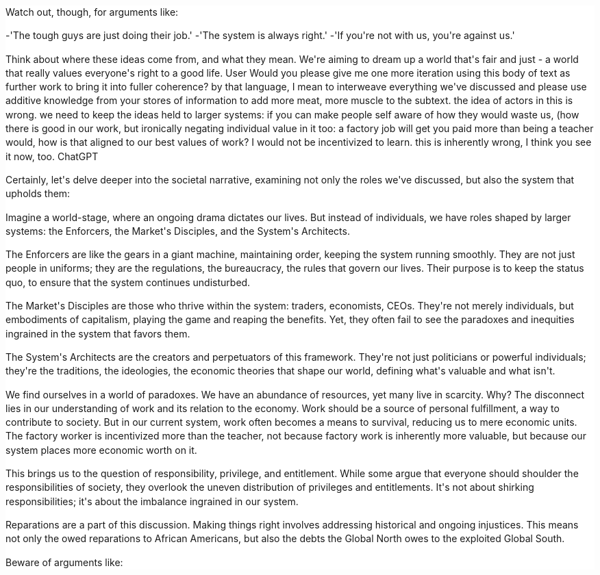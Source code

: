 Watch out, though, for arguments like:

-'The tough guys are just doing their job.'
-'The system is always right.'
-'If you're not with us, you're against us.'

Think about where these ideas come from, and what they mean. We're aiming to dream up a world that's fair and just - a world that really values everyone's right to a good life.
User
Would you please give me one more iteration using this body of text as further work to bring it into fuller coherence? by that language, I mean to interweave everything we've discussed and please use additive knowledge from your stores of information to add more meat, more muscle to the subtext. the idea of actors in this is wrong. we need to keep the ideas held to larger systems: if you can make people self aware of how they would waste us, (how there is good in our work, but ironically negating individual value in it too: a factory job will get you paid more than being a teacher would, how is that aligned to our best values of work? I would not be incentivized to learn. this is inherently wrong, I think you see it now, too.
ChatGPT

Certainly, let's delve deeper into the societal narrative, examining not only the roles we've discussed, but also the system that upholds them:

Imagine a world-stage, where an ongoing drama dictates our lives. But instead of individuals, we have roles shaped by larger systems: the Enforcers, the Market's Disciples, and the System's Architects.

The Enforcers are like the gears in a giant machine, maintaining order, keeping the system running smoothly. They are not just people in uniforms; they are the regulations, the bureaucracy, the rules that govern our lives. Their purpose is to keep the status quo, to ensure that the system continues undisturbed.

The Market's Disciples are those who thrive within the system: traders, economists, CEOs. They're not merely individuals, but embodiments of capitalism, playing the game and reaping the benefits. Yet, they often fail to see the paradoxes and inequities ingrained in the system that favors them.

The System's Architects are the creators and perpetuators of this framework. They're not just politicians or powerful individuals; they're the traditions, the ideologies, the economic theories that shape our world, defining what's valuable and what isn't.

We find ourselves in a world of paradoxes. We have an abundance of resources, yet many live in scarcity. Why? The disconnect lies in our understanding of work and its relation to the economy. Work should be a source of personal fulfillment, a way to contribute to society. But in our current system, work often becomes a means to survival, reducing us to mere economic units. The factory worker is incentivized more than the teacher, not because factory work is inherently more valuable, but because our system places more economic worth on it.

This brings us to the question of responsibility, privilege, and entitlement. While some argue that everyone should shoulder the responsibilities of society, they overlook the uneven distribution of privileges and entitlements. It's not about shirking responsibilities; it's about the imbalance ingrained in our system.

Reparations are a part of this discussion. Making things right involves addressing historical and ongoing injustices. This means not only the owed reparations to African Americans, but also the debts the Global North owes to the exploited Global South.

Beware of arguments like:
